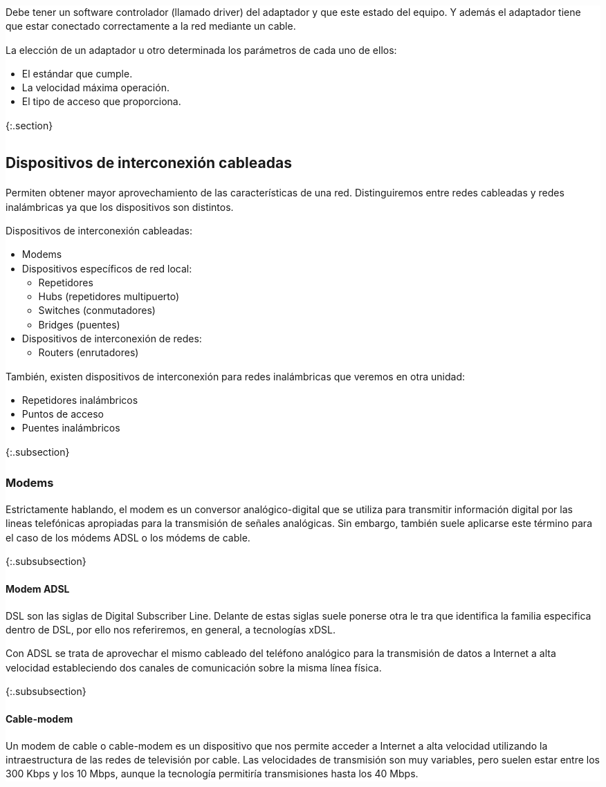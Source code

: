 Debe tener un software controlador (llamado driver) del adaptador y que este estado del equipo. Y además el adaptador tiene que estar conectado correctamente a la red mediante un cable.

La elección de un adaptador u otro determinada los parámetros de cada uno de ellos:

- El estándar que cumple.
- La velocidad máxima operación.
- El tipo de acceso que proporciona.

{:.section}
## Dispositivos de interconexión cableadas

Permiten obtener mayor aprovechamiento de las características de una red. Distinguiremos entre redes cableadas y redes inalámbricas ya que los dispositivos son distintos.

Dispositivos de interconexión cableadas:

- Modems
- Dispositivos específicos de red local:
    - Repetidores
    - Hubs (repetidores multipuerto)
    - Switches (conmutadores)
    - Bridges (puentes)
- Dispositivos de interconexión de redes:
    - Routers (enrutadores)

También, existen dispositivos de interconexión para redes inalámbricas que veremos en otra unidad:

- Repetidores inalámbricos
- Puntos de acceso
- Puentes inalámbricos

{:.subsection}
### Modems

Estrictamente hablando, el modem es un conversor analógico-digital que se utiliza para transmitir información digital por las lineas telefónicas apropiadas para la transmisión de señales analógicas. Sin embargo, también suele aplicarse este término para el caso de los módems ADSL o los módems de cable.

{:.subsubsection}
#### Modem ADSL

DSL son las siglas de Digital Subscriber Line. Delante de estas siglas suele ponerse otra le tra que identifica la familia especifica dentro de DSL, por ello nos referiremos, en general, a tecnologías xDSL. 

Con ADSL se trata de aprovechar el mismo cableado del teléfono analógico para la transmisión de datos a Internet a alta velocidad estableciendo dos canales de comunicación sobre la misma línea física.

{:.subsubsection}
#### Cable-modem

Un modem de cable o cable-modem es un dispositivo que nos permite acceder a Internet a alta velocidad utilizando la intraestructura de las redes de televisión por cable. Las velocidades de transmisión son muy variables, pero suelen estar entre los 300 Kbps y los 10 Mbps, aunque la tecnología permitiría transmisiones hasta los 40 Mbps. 
